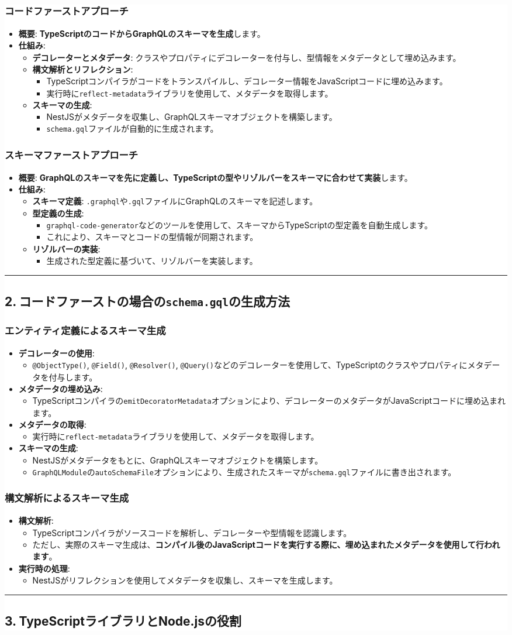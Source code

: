 ### **コードファーストアプローチ**

- **概要**: **TypeScriptのコードからGraphQLのスキーマを生成**します。
- **仕組み**:
  - **デコレーターとメタデータ**: クラスやプロパティにデコレーターを付与し、型情報をメタデータとして埋め込みます。
  - **構文解析とリフレクション**:
    - TypeScriptコンパイラがコードをトランスパイルし、デコレーター情報をJavaScriptコードに埋め込みます。
    - 実行時に`reflect-metadata`ライブラリを使用して、メタデータを取得します。
  - **スキーマの生成**:
    - NestJSがメタデータを収集し、GraphQLスキーマオブジェクトを構築します。
    - `schema.gql`ファイルが自動的に生成されます。

### **スキーマファーストアプローチ**

- **概要**: **GraphQLのスキーマを先に定義し、TypeScriptの型やリゾルバーをスキーマに合わせて実装**します。
- **仕組み**:
  - **スキーマ定義**: `.graphql`や`.gql`ファイルにGraphQLのスキーマを記述します。
  - **型定義の生成**:
    - `graphql-code-generator`などのツールを使用して、スキーマからTypeScriptの型定義を自動生成します。
    - これにより、スキーマとコードの型情報が同期されます。
  - **リゾルバーの実装**:
    - 生成された型定義に基づいて、リゾルバーを実装します。

---

## **2. コードファーストの場合の`schema.gql`の生成方法**

### **エンティティ定義によるスキーマ生成**

- **デコレーターの使用**:
  - `@ObjectType()`, `@Field()`, `@Resolver()`, `@Query()`などのデコレーターを使用して、TypeScriptのクラスやプロパティにメタデータを付与します。
- **メタデータの埋め込み**:
  - TypeScriptコンパイラの`emitDecoratorMetadata`オプションにより、デコレーターのメタデータがJavaScriptコードに埋め込まれます。
- **メタデータの取得**:
  - 実行時に`reflect-metadata`ライブラリを使用して、メタデータを取得します。
- **スキーマの生成**:
  - NestJSがメタデータをもとに、GraphQLスキーマオブジェクトを構築します。
  - `GraphQLModule`の`autoSchemaFile`オプションにより、生成されたスキーマが`schema.gql`ファイルに書き出されます。

### **構文解析によるスキーマ生成**

- **構文解析**:
  - TypeScriptコンパイラがソースコードを解析し、デコレーターや型情報を認識します。
  - ただし、実際のスキーマ生成は、**コンパイル後のJavaScriptコードを実行する際に、埋め込まれたメタデータを使用して行われます**。
- **実行時の処理**:
  - NestJSがリフレクションを使用してメタデータを収集し、スキーマを生成します。

---

## **3. TypeScriptライブラリとNode.jsの役割**
